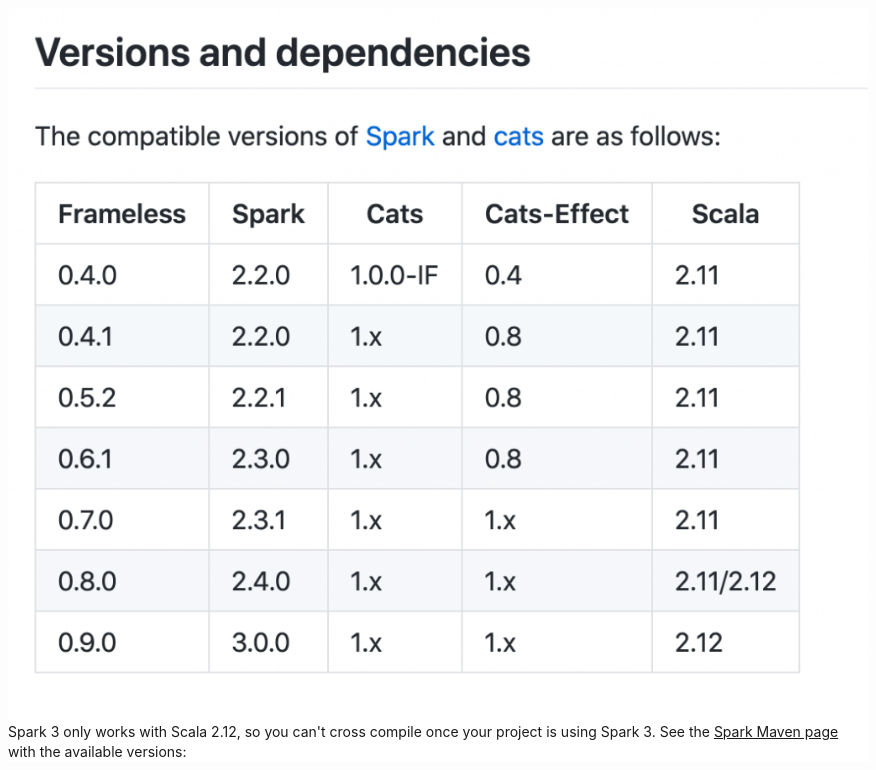![](images/Screen-Shot-2020-12-01-at-9.16.21-AM-1024x827.png)

Spark 3 only works with Scala 2.12, so you can't cross compile once your project is using Spark 3. See the [Spark Maven page](https://mvnrepository.com/artifact/org.apache.spark/spark-sql) with the available versions:
